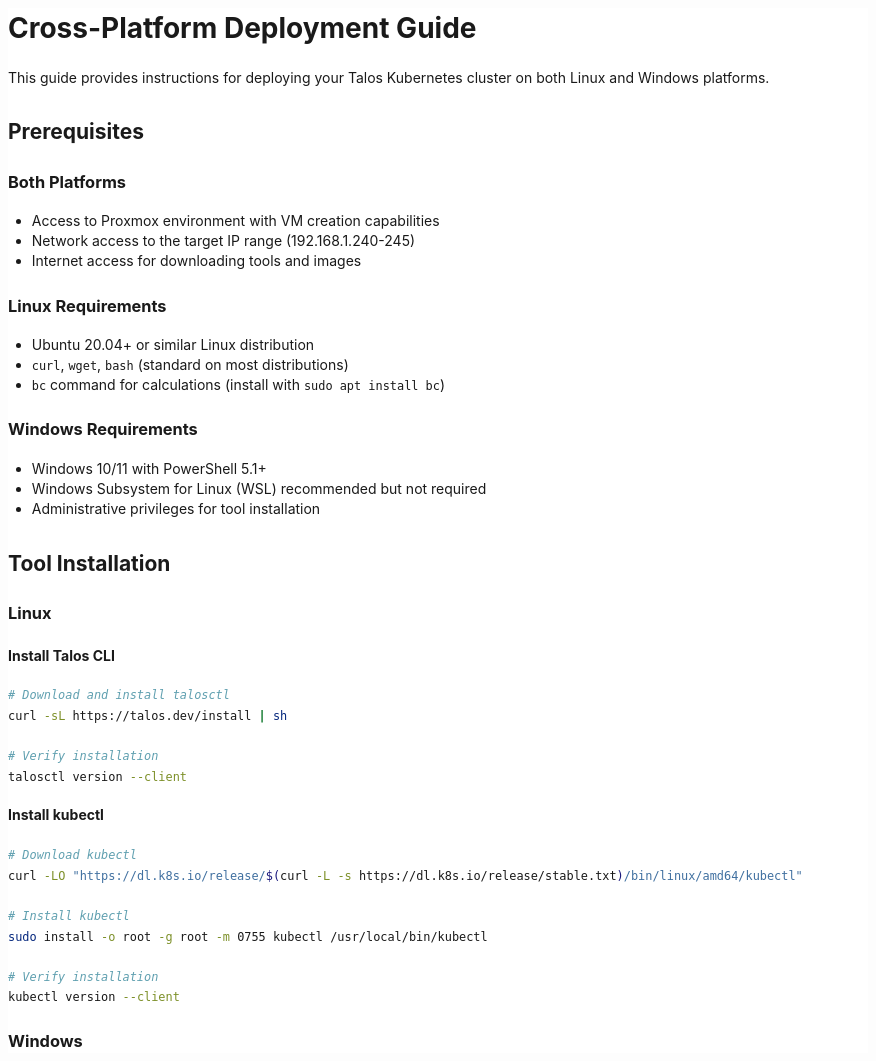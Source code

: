 # Cross-Platform Deployment Guide

This guide provides instructions for deploying your Talos Kubernetes cluster on both Linux and Windows platforms.

## Prerequisites

### Both Platforms
- Access to Proxmox environment with VM creation capabilities
- Network access to the target IP range (192.168.1.240-245)
- Internet access for downloading tools and images

### Linux Requirements
- Ubuntu 20.04+ or similar Linux distribution
- `curl`, `wget`, `bash` (standard on most distributions)
- `bc` command for calculations (install with `sudo apt install bc`)

### Windows Requirements
- Windows 10/11 with PowerShell 5.1+
- Windows Subsystem for Linux (WSL) recommended but not required
- Administrative privileges for tool installation

## Tool Installation

### Linux

#### Install Talos CLI
```bash
# Download and install talosctl
curl -sL https://talos.dev/install | sh

# Verify installation
talosctl version --client
```

#### Install kubectl
```bash
# Download kubectl
curl -LO "https://dl.k8s.io/release/$(curl -L -s https://dl.k8s.io/release/stable.txt)/bin/linux/amd64/kubectl"

# Install kubectl
sudo install -o root -g root -m 0755 kubectl /usr/local/bin/kubectl

# Verify installation
kubectl version --client
```

### Windows
